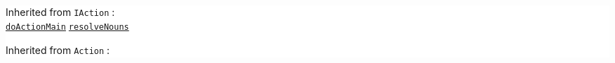 Inherited from `IAction` :  
[`doActionMain`](../object/IAction.html#doActionMain) [`resolveNouns`](../object/IAction.html#resolveNouns)

Inherited from `Action` :  